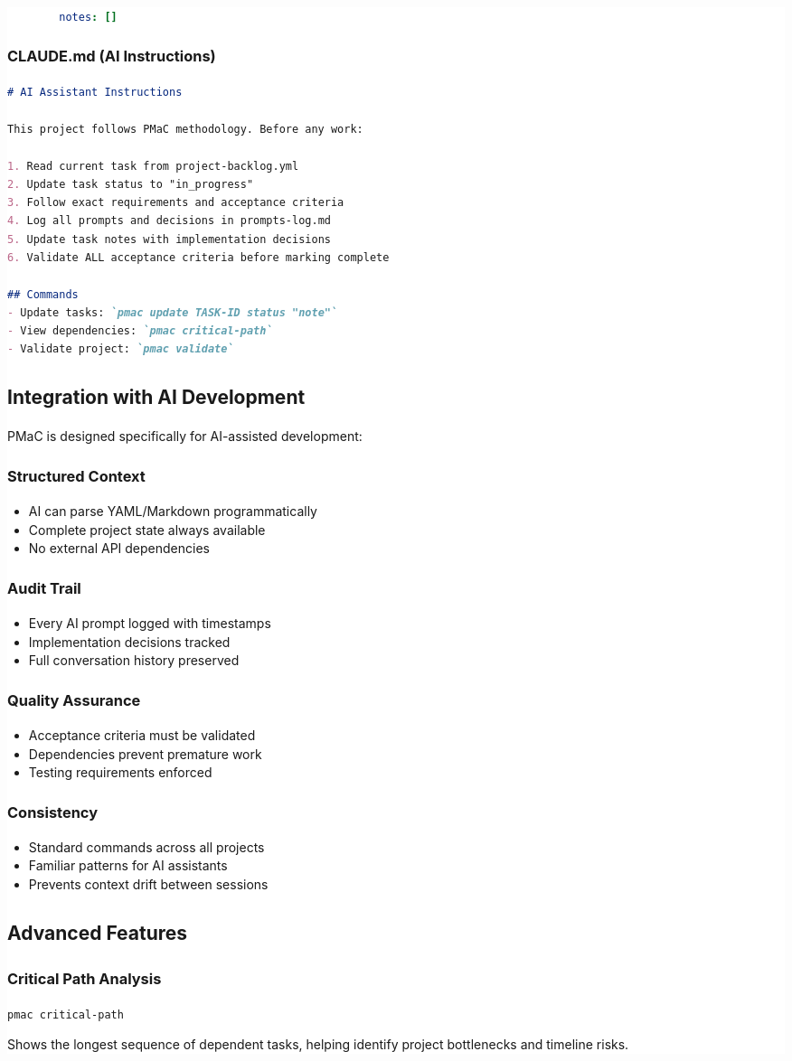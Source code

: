 ```yaml
        notes: []
```

### CLAUDE.md (AI Instructions)
```markdown
# AI Assistant Instructions

This project follows PMaC methodology. Before any work:

1. Read current task from project-backlog.yml
2. Update task status to "in_progress" 
3. Follow exact requirements and acceptance criteria
4. Log all prompts and decisions in prompts-log.md
5. Update task notes with implementation decisions
6. Validate ALL acceptance criteria before marking complete

## Commands
- Update tasks: `pmac update TASK-ID status "note"`
- View dependencies: `pmac critical-path`
- Validate project: `pmac validate`
```

## Integration with AI Development

PMaC is designed specifically for AI-assisted development:

### Structured Context
- AI can parse YAML/Markdown programmatically
- Complete project state always available
- No external API dependencies

### Audit Trail
- Every AI prompt logged with timestamps
- Implementation decisions tracked
- Full conversation history preserved

### Quality Assurance
- Acceptance criteria must be validated
- Dependencies prevent premature work
- Testing requirements enforced

### Consistency
- Standard commands across all projects
- Familiar patterns for AI assistants
- Prevents context drift between sessions

## Advanced Features

### Critical Path Analysis
```bash
pmac critical-path
```
Shows the longest sequence of dependent tasks, helping identify project bottlenecks and timeline risks.
